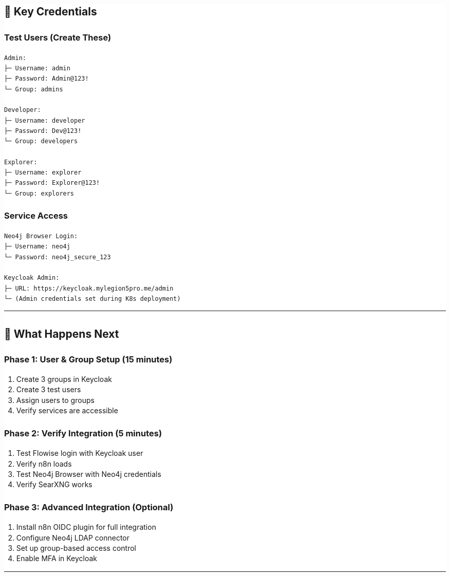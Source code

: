 
## 🔐 Key Credentials

### Test Users (Create These)
```
Admin:
├─ Username: admin
├─ Password: Admin@123!
└─ Group: admins

Developer:
├─ Username: developer
├─ Password: Dev@123!
└─ Group: developers

Explorer:
├─ Username: explorer
├─ Password: Explorer@123!
└─ Group: explorers
```

### Service Access
```
Neo4j Browser Login:
├─ Username: neo4j
└─ Password: neo4j_secure_123

Keycloak Admin:
├─ URL: https://keycloak.mylegion5pro.me/admin
└─ (Admin credentials set during K8s deployment)
```

---

## 🎯 What Happens Next

### Phase 1: User & Group Setup (15 minutes)
1. Create 3 groups in Keycloak
2. Create 3 test users
3. Assign users to groups
4. Verify services are accessible

### Phase 2: Verify Integration (5 minutes)
1. Test Flowise login with Keycloak user
2. Verify n8n loads
3. Test Neo4j Browser with Neo4j credentials
4. Verify SearXNG works

### Phase 3: Advanced Integration (Optional)
1. Install n8n OIDC plugin for full integration
2. Configure Neo4j LDAP connector
3. Set up group-based access control
4. Enable MFA in Keycloak

---